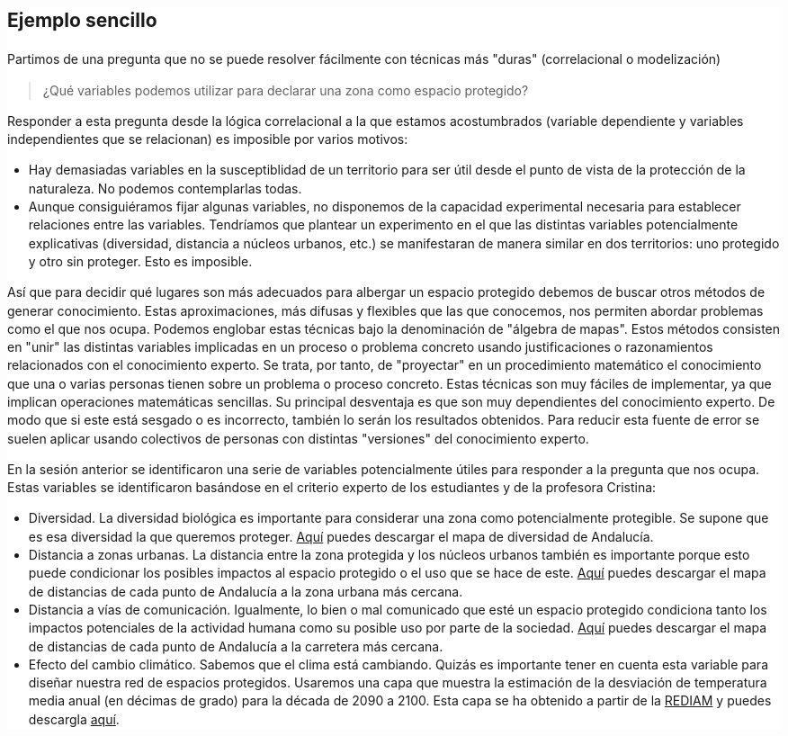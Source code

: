 
## Ejemplo sencillo

Partimos de una pregunta que no se puede resolver fácilmente con técnicas más "duras" (correlacional o modelización)

> ¿Qué variables podemos utilizar para declarar una zona como espacio protegido?

Responder a esta pregunta desde la lógica correlacional a la que estamos acostumbrados (variable dependiente y variables independientes que se relacionan) es imposible por varios motivos:

+ Hay demasiadas variables en la susceptiblidad de un territorio para ser útil desde el punto de vista de la protección de la naturaleza. No podemos contemplarlas todas.
+ Aunque consiguiéramos fijar algunas variables, no disponemos de la capacidad experimental necesaria para establecer relaciones entre las variables. Tendríamos que plantear un experimento en el que las distintas variables potencialmente explicativas (diversidad, distancia a núcleos urbanos, etc.) se manifestaran de manera similar en dos territorios: uno protegido y otro sin proteger. Esto es imposible.

Así que para decidir qué lugares son más adecuados para albergar un espacio protegido debemos de buscar otros métodos de generar conocimiento. Estas aproximaciones, más difusas y flexibles que las que conocemos, nos permiten abordar problemas como el que nos ocupa. Podemos englobar estas técnicas bajo la denominación de "álgebra de mapas". Estos métodos consisten en "unir" las distintas variables implicadas en un proceso o problema concreto usando justificaciones o razonamientos relacionados con el conocimiento experto. Se trata, por tanto, de "proyectar" en un procedimiento matemático el conocimiento que una o varias personas tienen sobre un problema o proceso concreto. Estas técnicas son muy fáciles de implementar, ya que implican operaciones matemáticas sencillas. Su principal desventaja es que son muy dependientes del conocimiento experto. De modo que si este está sesgado o es incorrecto, también lo serán los resultados obtenidos. Para reducir esta fuente de error se suelen aplicar usando colectivos de personas con distintas "versiones" del conocimiento experto. 

En la sesión anterior se identificaron una serie de variables potencialmente útiles para responder a la pregunta que nos ocupa. Estas variables se identificaron basándose en el criterio experto de los estudiantes y de la profesora Cristina:

+ Diversidad. La diversidad biológica es importante para considerar una zona como potencialmente protegible. Se supone que es esa diversidad la que queremos proteger. [Aquí](https://github.com/aprendiendo-cosas/TP_integracion_final_SIG_II_geoforest/raw/refs/heads/2024_2025/geoinfo/shannon.tif) puedes descargar el mapa de diversidad de Andalucía. 
+ Distancia a zonas urbanas. La distancia entre la zona protegida y los núcleos urbanos también es importante porque esto puede condicionar los posibles impactos al espacio protegido o el uso que se hace de este. [Aquí](https://github.com/aprendiendo-cosas/TP_integracion_final_SIG_II_geoforest/raw/refs/heads/2024_2025/geoinfo/dist_zona_urbana.tif) puedes descargar el mapa de distancias de cada punto de Andalucía a la zona urbana más cercana. 
+ Distancia a vías de comunicación. Igualmente, lo bien o mal comunicado que esté un espacio protegido condiciona tanto los impactos potenciales de la actividad humana como su posible uso por parte de la sociedad. [Aquí](https://github.com/aprendiendo-cosas/TP_integracion_final_SIG_II_geoforest/raw/refs/heads/2024_2025/geoinfo/dist_red_viaria.tif) puedes descargar el mapa de distancias de cada punto de Andalucía a la carretera más cercana. 
+ Efecto del cambio climático. Sabemos que el clima está cambiando. Quizás es importante tener en cuenta esta variable para diseñar nuestra red de espacios protegidos. Usaremos una capa que muestra la estimación de la desviación de temperatura media anual (en décimas de grado) para la década de 2090 a 2100. Esta capa se ha obtenido a partir de la [REDIAM](https://www.juntadeandalucia.es/medioambiente/portal/acceso-rediam) y puedes descargla [aquí](https://github.com/aprendiendo-cosas/TP_integracion_final_SIG_II_geoforest/raw/refs/heads/2024_2025/geoinfo/temp_futuro.tif). 
